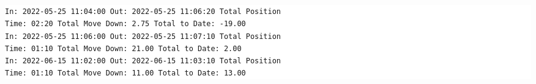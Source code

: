 <code>In: 2022-05-25 11:04:00		Out: 2022-05-25 11:06:20		Total Position Time: 02:20		Total Move Down: 2.75		Total to Date: -19.00</code> <br />
<code>In: 2022-05-25 11:06:00		Out: 2022-05-25 11:07:10		Total Position Time: 01:10		Total Move Down: 21.00		Total to Date: 2.00</code> <br />
<code>In: 2022-06-15 11:02:00		Out: 2022-06-15 11:03:10		Total Position Time: 01:10		Total Move Down: 11.00		Total to Date: 13.00</code> <br />
